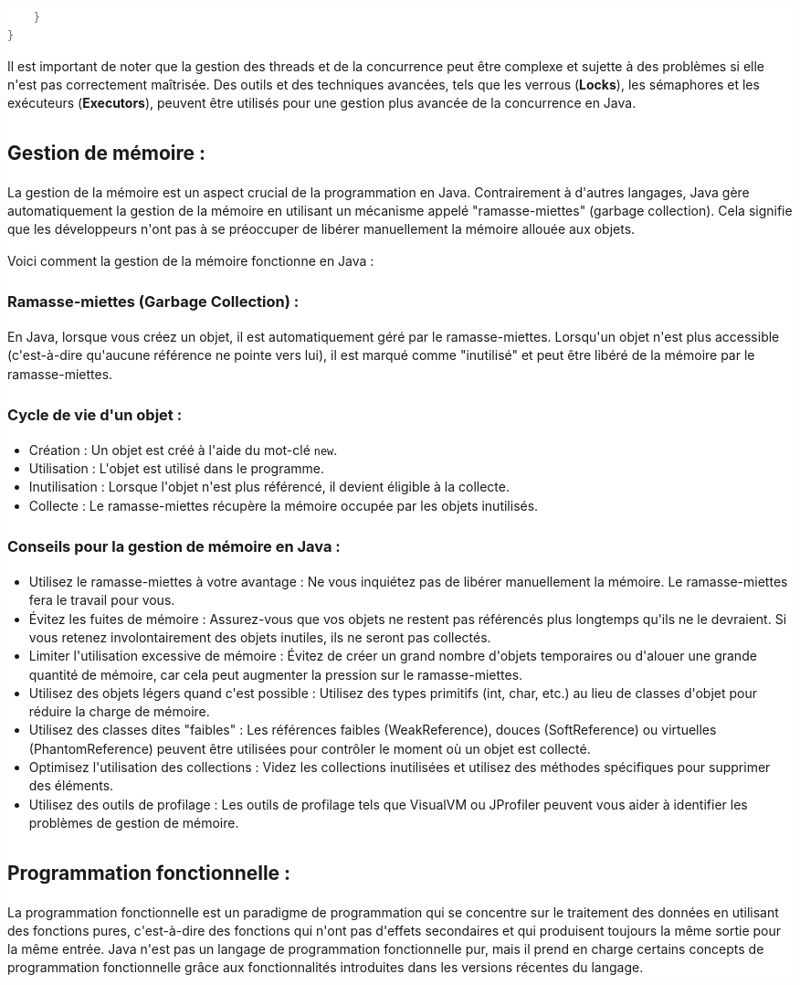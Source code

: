 ```java
    }
}
```

Il est important de noter que la gestion des threads et de la concurrence peut être complexe et sujette à des problèmes si elle n'est pas correctement maîtrisée. Des outils et des techniques avancées, tels que les verrous (**Locks**), les sémaphores et les exécuteurs (**Executors**), peuvent être utilisés pour une gestion plus avancée de la concurrence en Java.

## Gestion de mémoire :
La gestion de la mémoire est un aspect crucial de la programmation en Java. Contrairement à d'autres langages, Java gère automatiquement la gestion de la mémoire en utilisant un mécanisme appelé "ramasse-miettes" (garbage collection). Cela signifie que les développeurs n'ont pas à se préoccuper de libérer manuellement la mémoire allouée aux objets.

Voici comment la gestion de la mémoire fonctionne en Java :
### Ramasse-miettes (Garbage Collection) :
En Java, lorsque vous créez un objet, il est automatiquement géré par le ramasse-miettes. Lorsqu'un objet n'est plus accessible (c'est-à-dire qu'aucune référence ne pointe vers lui), il est marqué comme "inutilisé" et peut être libéré de la mémoire par le ramasse-miettes.
### Cycle de vie d'un objet :
- Création : Un objet est créé à l'aide du mot-clé `new`.
- Utilisation : L'objet est utilisé dans le programme.
- Inutilisation : Lorsque l'objet n'est plus référencé, il devient éligible à la collecte.
- Collecte : Le ramasse-miettes récupère la mémoire occupée par les objets inutilisés.
### Conseils pour la gestion de mémoire en Java :
- Utilisez le ramasse-miettes à votre avantage : Ne vous inquiétez pas de libérer manuellement la mémoire. Le ramasse-miettes fera le travail pour vous.
- Évitez les fuites de mémoire : Assurez-vous que vos objets ne restent pas référencés plus longtemps qu'ils ne le devraient. Si vous retenez involontairement des objets inutiles, ils ne seront pas collectés.
- Limiter l'utilisation excessive de mémoire : Évitez de créer un grand nombre d'objets temporaires ou d'alouer une grande quantité de mémoire, car cela peut augmenter la pression sur le ramasse-miettes.
- Utilisez des objets légers quand c'est possible : Utilisez des types primitifs (int, char, etc.) au lieu de classes d'objet pour réduire la charge de mémoire.
- Utilisez des classes dites "faibles" : Les références faibles (WeakReference), douces (SoftReference) ou virtuelles (PhantomReference) peuvent être utilisées pour contrôler le moment où un objet est collecté.
- Optimisez l'utilisation des collections : Videz les collections inutilisées et utilisez des méthodes spécifiques pour supprimer des éléments.
- Utilisez des outils de profilage : Les outils de profilage tels que VisualVM ou JProfiler peuvent vous aider à identifier les problèmes de gestion de mémoire.

## Programmation fonctionnelle :
La programmation fonctionnelle est un paradigme de programmation qui se concentre sur le traitement des données en utilisant des fonctions pures, c'est-à-dire des fonctions qui n'ont pas d'effets secondaires et qui produisent toujours la même sortie pour la même entrée. Java n'est pas un langage de programmation fonctionnelle pur, mais il prend en charge certains concepts de programmation fonctionnelle grâce aux fonctionnalités introduites dans les versions récentes du langage.
